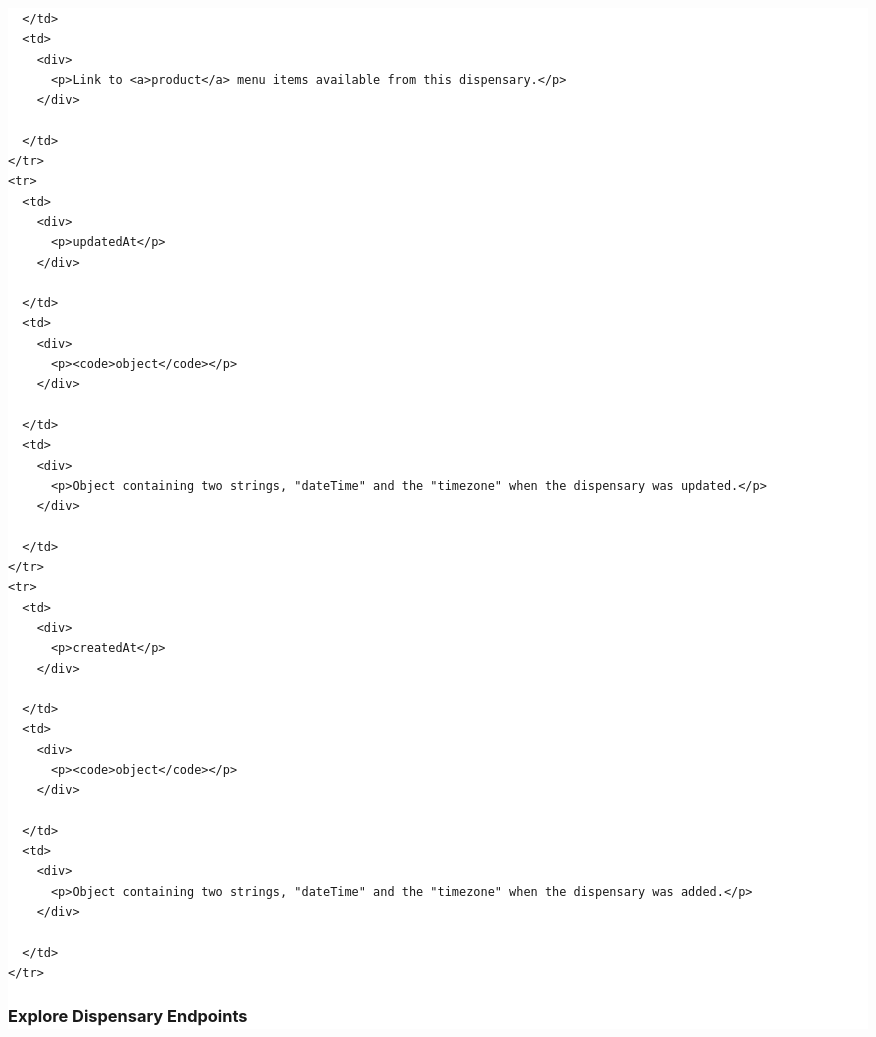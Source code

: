       </td>
      <td>
        <div>
          <p>Link to <a>product</a> menu items available from this dispensary.</p>
        </div>

      </td>
    </tr>
    <tr>
      <td>
        <div>
          <p>updatedAt</p>
        </div>

      </td>
      <td>
        <div>
          <p><code>object</code></p>
        </div>

      </td>
      <td>
        <div>
          <p>Object containing two strings, "dateTime" and the "timezone" when the dispensary was updated.</p>
        </div>

      </td>
    </tr>
    <tr>
      <td>
        <div>
          <p>createdAt</p>
        </div>

      </td>
      <td>
        <div>
          <p><code>object</code></p>
        </div>

      </td>
      <td>
        <div>
          <p>Object containing two strings, "dateTime" and the "timezone" when the dispensary was added.</p>
        </div>

      </td>
    </tr>
  </tbody>
</table>

### Explore Dispensary Endpoints
